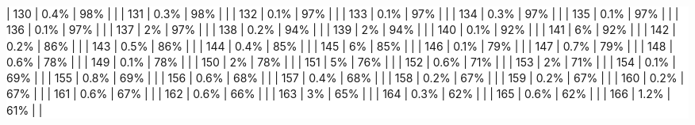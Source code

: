 | 130 | 0.4% | 98% |  |
| 131 | 0.3% | 98% |  |
| 132 | 0.1% | 97% |  |
| 133 | 0.1% | 97% |  |
| 134 | 0.3% | 97% |  |
| 135 | 0.1% | 97% |  |
| 136 | 0.1% | 97% |  |
| 137 | 2% | 97% |  |
| 138 | 0.2% | 94% |  |
| 139 | 2% | 94% |  |
| 140 | 0.1% | 92% |  |
| 141 | 6% | 92% |  |
| 142 | 0.2% | 86% |  |
| 143 | 0.5% | 86% |  |
| 144 | 0.4% | 85% |  |
| 145 | 6% | 85% |  |
| 146 | 0.1% | 79% |  |
| 147 | 0.7% | 79% |  |
| 148 | 0.6% | 78% |  |
| 149 | 0.1% | 78% |  |
| 150 | 2% | 78% |  |
| 151 | 5% | 76% |  |
| 152 | 0.6% | 71% |  |
| 153 | 2% | 71% |  |
| 154 | 0.1% | 69% |  |
| 155 | 0.8% | 69% |  |
| 156 | 0.6% | 68% |  |
| 157 | 0.4% | 68% |  |
| 158 | 0.2% | 67% |  |
| 159 | 0.2% | 67% |  |
| 160 | 0.2% | 67% |  |
| 161 | 0.6% | 67% |  |
| 162 | 0.6% | 66% |  |
| 163 | 3% | 65% |  |
| 164 | 0.3% | 62% |  |
| 165 | 0.6% | 62% |  |
| 166 | 1.2% | 61% |  |